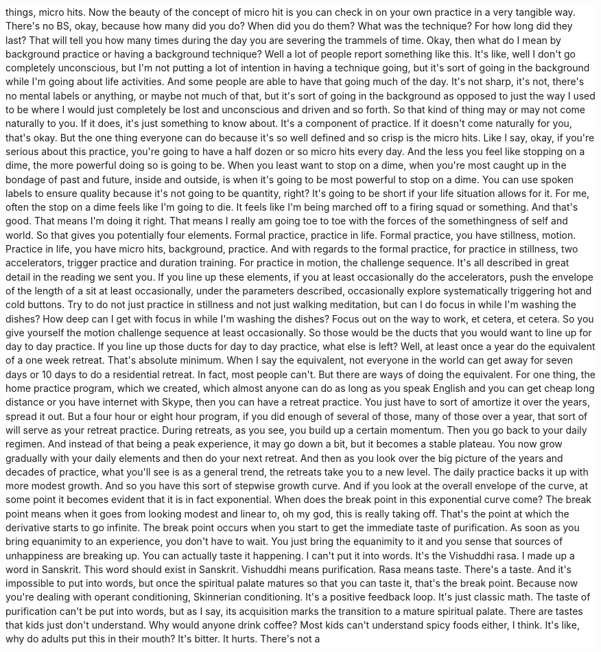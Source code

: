 things, micro hits. Now the beauty of the concept of micro hit is you can check in on your own practice in a very tangible way. There's no BS, okay, because how many did you do? When did you do them? What was the technique? For how long did they last? That will tell you how many times during the day you are severing the trammels of time. Okay, then what do I mean by background practice or having a background technique? Well a lot of people report something like this. It's like, well I don't go completely unconscious, but I'm not putting a lot of intention in having a technique going, but it's sort of going in the background while I'm going about life activities. And some people are able to have that going much of the day. It's not sharp, it's not, there's no mental labels or anything, or maybe not much of that, but it's sort of going in the background as opposed to just the way I used to be where I would just completely be lost and unconscious and driven and so forth. So that kind of thing may or may not come naturally to you. If it does, it's just something to know about. It's a component of practice. If it doesn't come naturally for you, that's okay. But the one thing everyone can do because it's so well defined and so crisp is the micro hits. Like I say, okay, if you're serious about this practice, you're going to have a half dozen or so micro hits every day. And the less you feel like stopping on a dime, the more powerful doing so is going to be. When you least want to stop on a dime, when you're most caught up in the bondage of past and future, inside and outside, is when it's going to be most powerful to stop on a dime. You can use spoken labels to ensure quality because it's not going to be quantity, right? It's going to be short if your life situation allows for it. For me, often the stop on a dime feels like I'm going to die. It feels like I'm being marched off to a firing squad or something. And that's good. That means I'm doing it right. That means I really am going toe to toe with the forces of the somethingness of self and world. So that gives you potentially four elements. Formal practice, practice in life. Formal practice, you have stillness, motion. Practice in life, you have micro hits, background, practice. And with regards to the formal practice, for practice in stillness, two accelerators, trigger practice and duration training. For practice in motion, the challenge sequence. It's all described in great detail in the reading we sent you. If you line up these elements, if you at least occasionally do the accelerators, push the envelope of the length of a sit at least occasionally, under the parameters described, occasionally explore systematically triggering hot and cold buttons. Try to do not just practice in stillness and not just walking meditation, but can I do focus in while I'm washing the dishes? How deep can I get with focus in while I'm washing the dishes? Focus out on the way to work, et cetera, et cetera. So you give yourself the motion challenge sequence at least occasionally. So those would be the ducts that you would want to line up for day to day practice. If you line up those ducts for day to day practice, what else is left? Well, at least once a year do the equivalent of a one week retreat. That's absolute minimum. When I say the equivalent, not everyone in the world can get away for seven days or 10 days to do a residential retreat. In fact, most people can't. But there are ways of doing the equivalent. For one thing, the home practice program, which we created, which almost anyone can do as long as you speak English and you can get cheap long distance or you have internet with Skype, then you can have a retreat practice. You just have to sort of amortize it over the years, spread it out. But a four hour or eight hour program, if you did enough of several of those, many of those over a year, that sort of will serve as your retreat practice. During retreats, as you see, you build up a certain momentum. Then you go back to your daily regimen. And instead of that being a peak experience, it may go down a bit, but it becomes a stable plateau. You now grow gradually with your daily elements and then do your next retreat. And then as you look over the big picture of the years and decades of practice, what you'll see is as a general trend, the retreats take you to a new level. The daily practice backs it up with more modest growth. And so you have this sort of stepwise growth curve. And if you look at the overall envelope of the curve, at some point it becomes evident that it is in fact exponential. When does the break point in this exponential curve come? The break point means when it goes from looking modest and linear to, oh my god, this is really taking off. That's the point at which the derivative starts to go infinite. The break point occurs when you start to get the immediate taste of purification. As soon as you bring equanimity to an experience, you don't have to wait. You just bring the equanimity to it and you sense that sources of unhappiness are breaking up. You can actually taste it happening. I can't put it into words. It's the Vishuddhi rasa. I made up a word in Sanskrit. This word should exist in Sanskrit. Vishuddhi means purification. Rasa means taste. There's a taste. And it's impossible to put into words, but once the spiritual palate matures so that you can taste it, that's the break point. Because now you're dealing with operant conditioning, Skinnerian conditioning. It's a positive feedback loop. It's just classic math. The taste of purification can't be put into words, but as I say, its acquisition marks the transition to a mature spiritual palate. There are tastes that kids just don't understand. Why would anyone drink coffee? Most kids can't understand spicy foods either, I think. It's like, why do adults put this in their mouth? It's bitter. It hurts. There's not a
